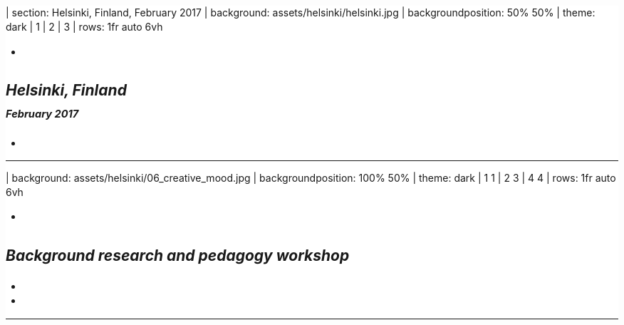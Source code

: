




| section: Helsinki, Finland, February 2017
| background: assets/helsinki/helsinki.jpg
| backgroundposition: 50% 50%
| theme: dark
| 1 
| 2 
| 3
| rows: 1fr auto 6vh

-

## *Helsinki, Finland<br><small><small>February 2017</small></small>*

-

---





| background: assets/helsinki/06_creative_mood.jpg
| backgroundposition: 100% 50%
| theme: dark
| 1 1
| 2 3
| 4 4
| rows: 1fr auto 6vh

-

## *Background research and pedagogy workshop*

-

-

---



